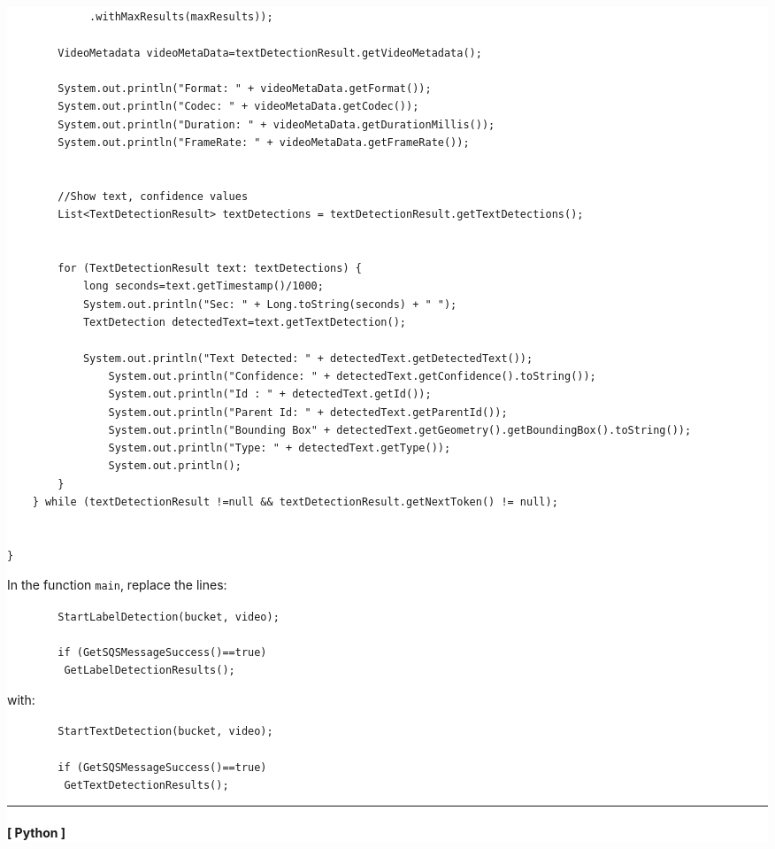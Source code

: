   ```
                .withMaxResults(maxResults));
       
           VideoMetadata videoMetaData=textDetectionResult.getVideoMetadata();
               
           System.out.println("Format: " + videoMetaData.getFormat());
           System.out.println("Codec: " + videoMetaData.getCodec());
           System.out.println("Duration: " + videoMetaData.getDurationMillis());
           System.out.println("FrameRate: " + videoMetaData.getFrameRate());
               
               
           //Show text, confidence values
           List<TextDetectionResult> textDetections = textDetectionResult.getTextDetections();
   
   
           for (TextDetectionResult text: textDetections) {
               long seconds=text.getTimestamp()/1000;
               System.out.println("Sec: " + Long.toString(seconds) + " ");
               TextDetection detectedText=text.getTextDetection();
               
               System.out.println("Text Detected: " + detectedText.getDetectedText());
                   System.out.println("Confidence: " + detectedText.getConfidence().toString());
                   System.out.println("Id : " + detectedText.getId());
                   System.out.println("Parent Id: " + detectedText.getParentId());
                   System.out.println("Bounding Box" + detectedText.getGeometry().getBoundingBox().toString());
                   System.out.println("Type: " + detectedText.getType());
                   System.out.println();
           }
       } while (textDetectionResult !=null && textDetectionResult.getNextToken() != null);
         
           
   }
   ```

   In the function `main`, replace the lines: 

   ```
           StartLabelDetection(bucket, video);
   
           if (GetSQSMessageSuccess()==true)
           	GetLabelDetectionResults();
   ```

   with:

   ```
           StartTextDetection(bucket, video);
   
           if (GetSQSMessageSuccess()==true)
           	GetTextDetectionResults();
   ```

------
#### [ Python ]
